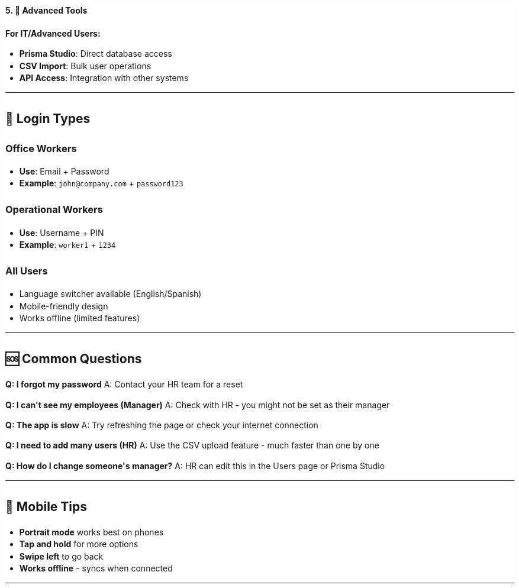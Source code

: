 #### 5. 🔧 Advanced Tools
**For IT/Advanced Users:**
- **Prisma Studio**: Direct database access
- **CSV Import**: Bulk user operations
- **API Access**: Integration with other systems

---

## 🔐 Login Types

### Office Workers
- **Use**: Email + Password
- **Example**: `john@company.com` + `password123`

### Operational Workers  
- **Use**: Username + PIN
- **Example**: `worker1` + `1234`

### All Users
- Language switcher available (English/Spanish)
- Mobile-friendly design
- Works offline (limited features)

---

## 🆘 Common Questions

**Q: I forgot my password**
A: Contact your HR team for a reset

**Q: I can't see my employees (Manager)**
A: Check with HR - you might not be set as their manager

**Q: The app is slow**
A: Try refreshing the page or check your internet connection

**Q: I need to add many users (HR)**
A: Use the CSV upload feature - much faster than one by one

**Q: How do I change someone's manager?**
A: HR can edit this in the Users page or Prisma Studio

---

## 📱 Mobile Tips

- **Portrait mode** works best on phones
- **Tap and hold** for more options
- **Swipe left** to go back
- **Works offline** - syncs when connected

---
